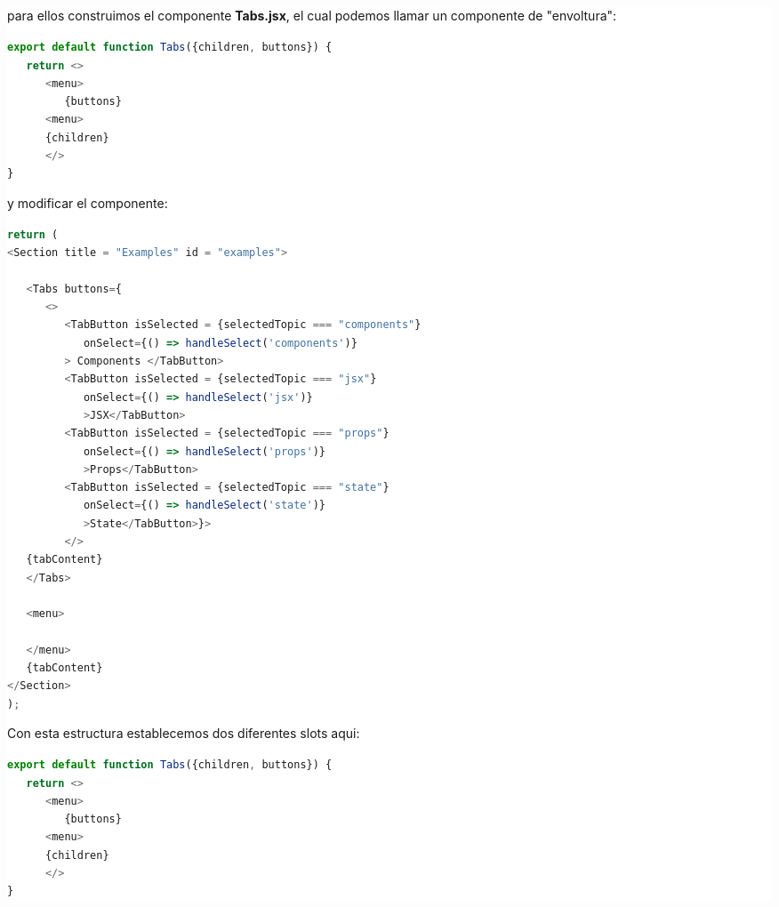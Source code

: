 para ellos construimos el componente **Tabs.jsx**, el cual podemos llamar un componente de "envoltura":

```javascript
export default function Tabs({children, buttons}) {
   return <>
      <menu>
         {buttons}
      <menu>
      {children}
      </>
}
```

y modificar el componente: 

```javascript
return (
<Section title = "Examples" id = "examples">

   <Tabs buttons={
      <>
         <TabButton isSelected = {selectedTopic === "components"}
            onSelect={() => handleSelect('components')}
         > Components </TabButton>
         <TabButton isSelected = {selectedTopic === "jsx"}
            onSelect={() => handleSelect('jsx')}
            >JSX</TabButton>
         <TabButton isSelected = {selectedTopic === "props"}
            onSelect={() => handleSelect('props')}
            >Props</TabButton>
         <TabButton isSelected = {selectedTopic === "state"}
            onSelect={() => handleSelect('state')}
            >State</TabButton>}>
         </>
   {tabContent}
   </Tabs>

   <menu>
               
   </menu>
   {tabContent}
</Section>
);
```

Con esta estructura establecemos dos diferentes slots aqui:

```javascript
export default function Tabs({children, buttons}) {
   return <>
      <menu>
         {buttons}
      <menu>
      {children}
      </>
}
```
